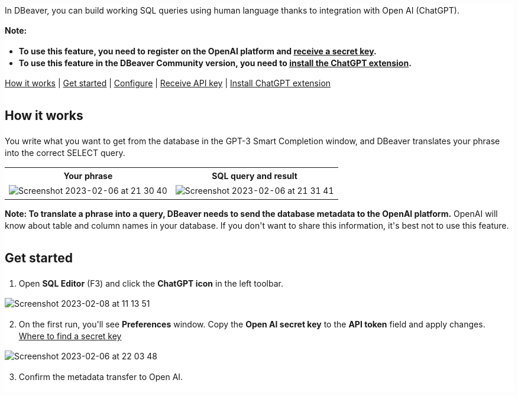 In DBeaver, you can build working SQL queries using human language thanks to integration with Open AI (ChatGPT). 

**Note:** 
- **To use this feature, you need to register on the OpenAI platform and [receive a secret key](#receive-api-key).** 
- **To use this feature in the DBeaver Community version, you need to [install the ChatGPT extension](#install-chatgpt-extension).**

[How it works](#how-it-works) | 
[Get started](#get-started) |
[Configure](#configure) |
[Receive API key](#receive-api-key) |
[Install ChatGPT extension](#install-chatgpt-extension)

## How it works

You write what you want to get from the database in the GPT-3 Smart Completion window, and DBeaver translates your phrase into the correct SELECT query.

<table>
<tr>
<th>Your phrase</th>
<th>SQL query and result</th>
</tr>
<tr>
<td>
<img width="500" alt="Screenshot 2023-02-06 at 21 30 40" src="https://user-images.githubusercontent.com/12581569/217078940-ac590005-04c3-43d6-a8eb-44038fddedf0.png"> 
</td>
<td>
<img width="500" alt="Screenshot 2023-02-06 at 21 31 41" src="https://user-images.githubusercontent.com/12581569/217078973-40edfc00-6dae-451f-823f-66435799ebd9.png">
</td>
</tr>
<table>

**Note: To translate a phrase into a query, DBeaver needs to send the database metadata to the OpenAI platform.** OpenAI will know about table and column names in your database. If you don't want to share this information, it's best not to use this feature.


## Get started

1. Open **SQL Editor** (F3) and click the **ChatGPT icon** in the left toolbar.

<img width="500" alt="Screenshot 2023-02-08 at 11 13 51" src="https://user-images.githubusercontent.com/12581569/217501082-576100d7-cb34-4088-9a70-947403c73995.png">

2. On the first run, you'll see **Preferences** window. Copy the **Open AI secret key** to the **API token** field and apply changes. [Where to find a secret key](#receive-api-key)

<img width="500" alt="Screenshot 2023-02-06 at 22 03 48" src="https://user-images.githubusercontent.com/12581569/217086643-2f482f7f-d1a6-43f5-92d4-7071634b1b0c.png">

3. Confirm the metadata transfer to Open AI. 
